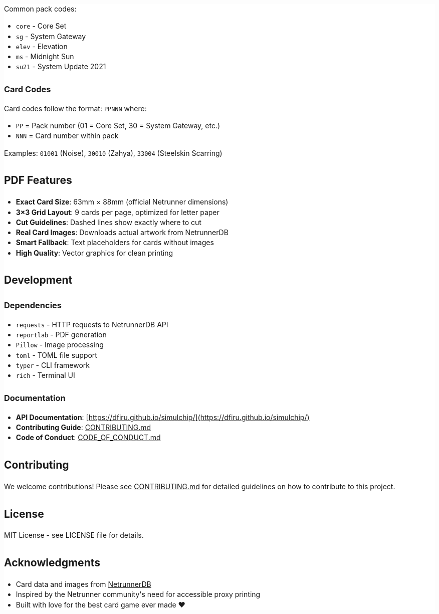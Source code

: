 Common pack codes:
- `core` - Core Set
- `sg` - System Gateway
- `elev` - Elevation
- `ms` - Midnight Sun
- `su21` - System Update 2021

### Card Codes
Card codes follow the format: `PPNNN` where:
- `PP` = Pack number (01 = Core Set, 30 = System Gateway, etc.)
- `NNN` = Card number within pack

Examples: `01001` (Noise), `30010` (Zahya), `33004` (Steelskin Scarring)

## PDF Features

- **Exact Card Size**: 63mm × 88mm (official Netrunner dimensions)
- **3×3 Grid Layout**: 9 cards per page, optimized for letter paper
- **Cut Guidelines**: Dashed lines show exactly where to cut
- **Real Card Images**: Downloads actual artwork from NetrunnerDB
- **Smart Fallback**: Text placeholders for cards without images
- **High Quality**: Vector graphics for clean printing

## Development

### Dependencies
- `requests` - HTTP requests to NetrunnerDB API
- `reportlab` - PDF generation
- `Pillow` - Image processing
- `toml` - TOML file support
- `typer` - CLI framework
- `rich` - Terminal UI

### Documentation
- **API Documentation**: [https://dfiru.github.io/simulchip/](https://dfiru.github.io/simulchip/)
- **Contributing Guide**: [CONTRIBUTING.md](CONTRIBUTING.md)
- **Code of Conduct**: [CODE_OF_CONDUCT.md](CODE_OF_CONDUCT.md)

## Contributing

We welcome contributions! Please see [CONTRIBUTING.md](CONTRIBUTING.md) for detailed guidelines on how to contribute to this project.

## License

MIT License - see LICENSE file for details.

## Acknowledgments

- Card data and images from [NetrunnerDB](https://netrunnerdb.com)
- Inspired by the Netrunner community's need for accessible proxy printing
- Built with love for the best card game ever made ❤️
